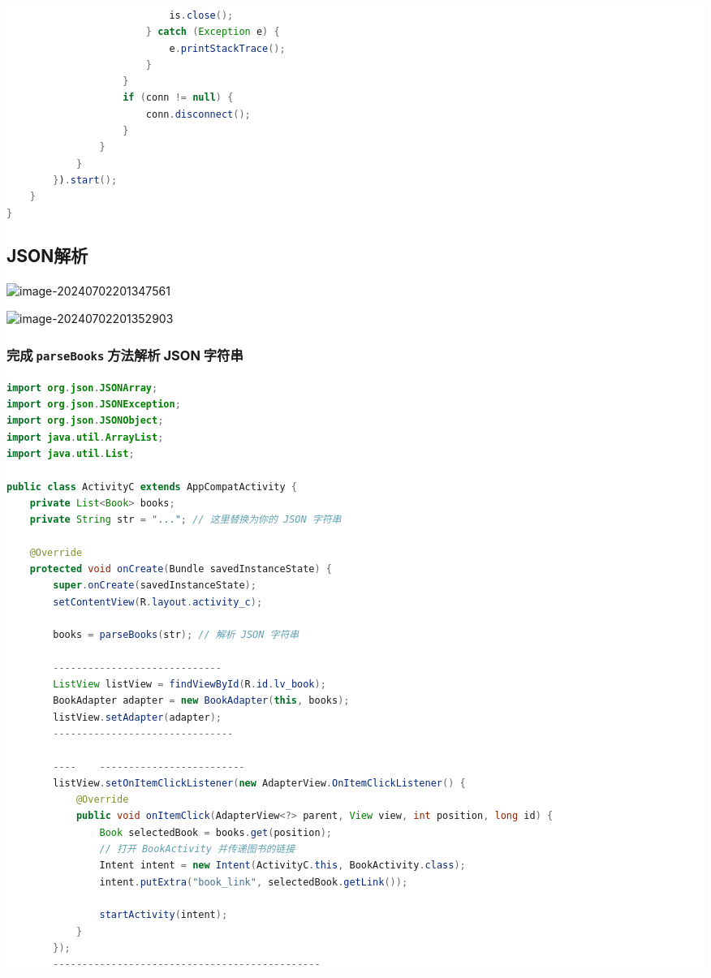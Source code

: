 ```java
                            is.close();
                        } catch (Exception e) {
                            e.printStackTrace();
                        }
                    }
                    if (conn != null) {
                        conn.disconnect();
                    }
                }
            }
        }).start();
    }
}

```



## JSON解析

![image-20240702201347561](C:/Users/%E8%AE%B8%E9%97%B0%E5%8D%9A/AppData/Roaming/Typora/typora-user-images/image-20240702201347561.png) 

![image-20240702201352903](C:/Users/%E8%AE%B8%E9%97%B0%E5%8D%9A/AppData/Roaming/Typora/typora-user-images/image-20240702201352903.png) 

### 完成 `parseBooks` 方法解析 JSON 字符串

```java
import org.json.JSONArray;
import org.json.JSONException;
import org.json.JSONObject;
import java.util.ArrayList;
import java.util.List;

public class ActivityC extends AppCompatActivity {
    private List<Book> books;
    private String str = "..."; // 这里替换为你的 JSON 字符串

    @Override
    protected void onCreate(Bundle savedInstanceState) {
        super.onCreate(savedInstanceState);
        setContentView(R.layout.activity_c);

        books = parseBooks(str); // 解析 JSON 字符串

        -----------------------------
        ListView listView = findViewById(R.id.lv_book);
        BookAdapter adapter = new BookAdapter(this, books);
        listView.setAdapter(adapter);
        -------------------------------

        ----    -------------------------
        listView.setOnItemClickListener(new AdapterView.OnItemClickListener() {
            @Override
            public void onItemClick(AdapterView<?> parent, View view, int position, long id) {
                Book selectedBook = books.get(position);
                // 打开 BookActivity 并传递图书的链接
                Intent intent = new Intent(ActivityC.this, BookActivity.class);
                intent.putExtra("book_link", selectedBook.getLink());
                
                startActivity(intent);
            }
        });
        ----------------------------------------------
```
